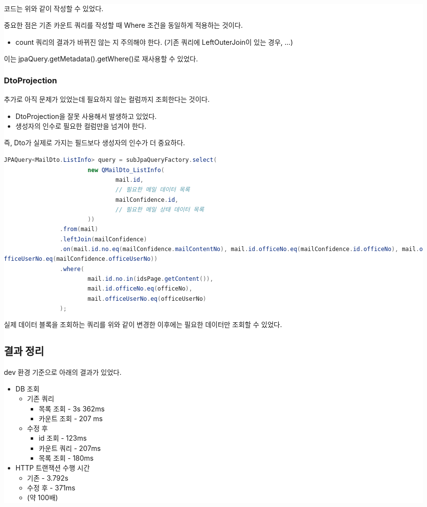 코드는 위와 같이 작성할 수 있었다.

중요한 점은 기존 카운트 쿼리를 작성할 때 Where 조건을 동일하게 적용하는 것이다.
- count 쿼리의 결과가 바뀌진 않는 지 주의해야 한다. (기존 쿼리에 LeftOuterJoin이 있는 경우, ...)

이는 jpaQuery.getMetadata().getWhere()로 재사용할 수 있었다.

### DtoProjection

추가로 아직 문제가 있었는데 필요하지 않는 컬럼까지 조회한다는 것이다.
- DtoProjection을 잘못 사용해서 발생하고 있었다.
- 생성자의 인수로 필요한 컬럼만을 넘겨야 한다.

즉, Dto가 실제로 가지는 필드보다 생성자의 인수가 더 중요하다.

```java
JPAQuery<MailDto.ListInfo> query = subJpaQueryFactory.select(
                        new QMailDto_ListInfo(
                                mail.id,
                                // 필요한 메일 데이터 목록
                                mailConfidence.id,
                                // 필요한 메일 상태 데이터 목록
                        ))
                .from(mail)
                .leftJoin(mailConfidence)
                .on(mail.id.no.eq(mailConfidence.mailContentNo), mail.id.officeNo.eq(mailConfidence.id.officeNo), mail.officeUserNo.eq(mailConfidence.officeUserNo))
                .where(
                        mail.id.no.in(idsPage.getContent()),
                        mail.id.officeNo.eq(officeNo),
                        mail.officeUserNo.eq(officeUserNo)
                );
```

실제 데이터 블록을 조회하는 쿼리를 위와 같이 변경한 이후에는 필요한 데이터만 조회할 수 있었다.



## 결과 정리

dev 환경 기준으로 아래의 결과가 있었다.

- DB 조회
    - 기존 쿼리
      - 목록 조회 - 3s 362ms
      - 카운트 조회 - 207 ms
    - 수정 후
      - id 조회 - 123ms
      - 카운트 쿼리 - 207ms
      - 목록 조회 - 180ms
- HTTP 트랜잭션 수행 시간
  - 기존 - 3.792s
  - 수정 후 - 371ms
  - (약 100배)
  